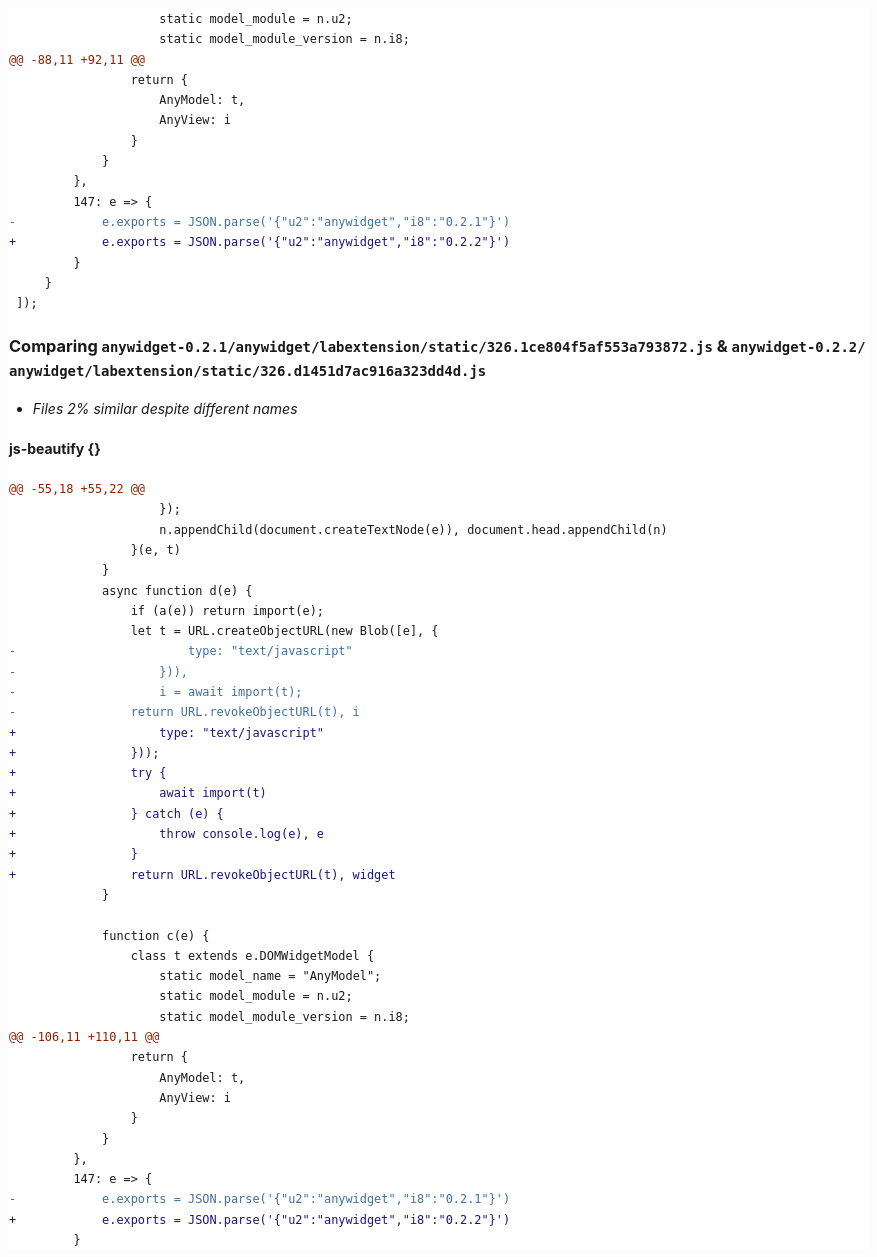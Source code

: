 ```diff
                     static model_module = n.u2;
                     static model_module_version = n.i8;
@@ -88,11 +92,11 @@
                 return {
                     AnyModel: t,
                     AnyView: i
                 }
             }
         },
         147: e => {
-            e.exports = JSON.parse('{"u2":"anywidget","i8":"0.2.1"}')
+            e.exports = JSON.parse('{"u2":"anywidget","i8":"0.2.2"}')
         }
     }
 ]);
```

### Comparing `anywidget-0.2.1/anywidget/labextension/static/326.1ce804f5af553a793872.js` & `anywidget-0.2.2/anywidget/labextension/static/326.d1451d7ac916a323dd4d.js`

 * *Files 2% similar despite different names*

#### js-beautify {}

```diff
@@ -55,18 +55,22 @@
                     });
                     n.appendChild(document.createTextNode(e)), document.head.appendChild(n)
                 }(e, t)
             }
             async function d(e) {
                 if (a(e)) return import(e);
                 let t = URL.createObjectURL(new Blob([e], {
-                        type: "text/javascript"
-                    })),
-                    i = await import(t);
-                return URL.revokeObjectURL(t), i
+                    type: "text/javascript"
+                }));
+                try {
+                    await import(t)
+                } catch (e) {
+                    throw console.log(e), e
+                }
+                return URL.revokeObjectURL(t), widget
             }
 
             function c(e) {
                 class t extends e.DOMWidgetModel {
                     static model_name = "AnyModel";
                     static model_module = n.u2;
                     static model_module_version = n.i8;
@@ -106,11 +110,11 @@
                 return {
                     AnyModel: t,
                     AnyView: i
                 }
             }
         },
         147: e => {
-            e.exports = JSON.parse('{"u2":"anywidget","i8":"0.2.1"}')
+            e.exports = JSON.parse('{"u2":"anywidget","i8":"0.2.2"}')
         }
```